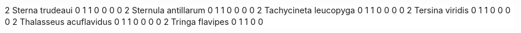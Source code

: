    <td style="text-align:left;"> 2 </td>
  </tr>
  <tr>
   <td style="text-align:left;font-style: italic;"> Sterna trudeaui </td>
   <td style="text-align:right;"> 0 </td>
   <td style="text-align:right;"> 1 </td>
   <td style="text-align:right;"> 1 </td>
   <td style="text-align:right;"> 0 </td>
   <td style="text-align:right;"> 0 </td>
   <td style="text-align:left;"> 0 </td>
   <td style="text-align:right;"> 0 </td>
   <td style="text-align:left;"> 2 </td>
  </tr>
  <tr>
   <td style="text-align:left;font-style: italic;"> Sternula antillarum </td>
   <td style="text-align:right;"> 0 </td>
   <td style="text-align:right;"> 1 </td>
   <td style="text-align:right;"> 1 </td>
   <td style="text-align:right;"> 0 </td>
   <td style="text-align:right;"> 0 </td>
   <td style="text-align:left;"> 0 </td>
   <td style="text-align:right;"> 0 </td>
   <td style="text-align:left;"> 2 </td>
  </tr>
  <tr>
   <td style="text-align:left;font-style: italic;"> Tachycineta leucopyga </td>
   <td style="text-align:right;"> 0 </td>
   <td style="text-align:right;"> 1 </td>
   <td style="text-align:right;"> 1 </td>
   <td style="text-align:right;"> 0 </td>
   <td style="text-align:right;"> 0 </td>
   <td style="text-align:left;"> 0 </td>
   <td style="text-align:right;"> 0 </td>
   <td style="text-align:left;"> 2 </td>
  </tr>
  <tr>
   <td style="text-align:left;font-style: italic;"> Tersina viridis </td>
   <td style="text-align:right;"> 0 </td>
   <td style="text-align:right;"> 1 </td>
   <td style="text-align:right;"> 1 </td>
   <td style="text-align:right;"> 0 </td>
   <td style="text-align:right;"> 0 </td>
   <td style="text-align:left;"> 0 </td>
   <td style="text-align:right;"> 0 </td>
   <td style="text-align:left;"> 2 </td>
  </tr>
  <tr>
   <td style="text-align:left;font-style: italic;"> Thalasseus acuflavidus </td>
   <td style="text-align:right;"> 0 </td>
   <td style="text-align:right;"> 1 </td>
   <td style="text-align:right;"> 1 </td>
   <td style="text-align:right;"> 0 </td>
   <td style="text-align:right;"> 0 </td>
   <td style="text-align:left;"> 0 </td>
   <td style="text-align:right;"> 0 </td>
   <td style="text-align:left;"> 2 </td>
  </tr>
  <tr>
   <td style="text-align:left;font-style: italic;"> Tringa flavipes </td>
   <td style="text-align:right;"> 0 </td>
   <td style="text-align:right;"> 1 </td>
   <td style="text-align:right;"> 1 </td>
   <td style="text-align:right;"> 0 </td>
   <td style="text-align:right;"> 0 </td>